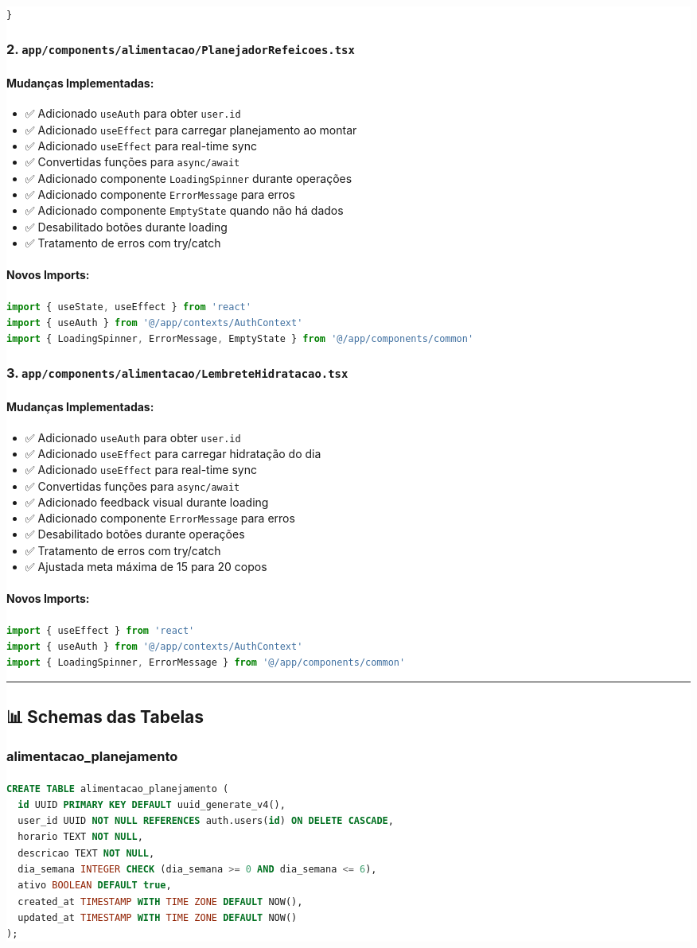 ```typescript
}
```

### 2. `app/components/alimentacao/PlanejadorRefeicoes.tsx`

#### Mudanças Implementadas:

- ✅ Adicionado `useAuth` para obter `user.id`
- ✅ Adicionado `useEffect` para carregar planejamento ao montar
- ✅ Adicionado `useEffect` para real-time sync
- ✅ Convertidas funções para `async/await`
- ✅ Adicionado componente `LoadingSpinner` durante operações
- ✅ Adicionado componente `ErrorMessage` para erros
- ✅ Adicionado componente `EmptyState` quando não há dados
- ✅ Desabilitado botões durante loading
- ✅ Tratamento de erros com try/catch

#### Novos Imports:
```typescript
import { useState, useEffect } from 'react'
import { useAuth } from '@/app/contexts/AuthContext'
import { LoadingSpinner, ErrorMessage, EmptyState } from '@/app/components/common'
```

### 3. `app/components/alimentacao/LembreteHidratacao.tsx`

#### Mudanças Implementadas:

- ✅ Adicionado `useAuth` para obter `user.id`
- ✅ Adicionado `useEffect` para carregar hidratação do dia
- ✅ Adicionado `useEffect` para real-time sync
- ✅ Convertidas funções para `async/await`
- ✅ Adicionado feedback visual durante loading
- ✅ Adicionado componente `ErrorMessage` para erros
- ✅ Desabilitado botões durante operações
- ✅ Tratamento de erros com try/catch
- ✅ Ajustada meta máxima de 15 para 20 copos

#### Novos Imports:
```typescript
import { useEffect } from 'react'
import { useAuth } from '@/app/contexts/AuthContext'
import { LoadingSpinner, ErrorMessage } from '@/app/components/common'
```

---

## 📊 Schemas das Tabelas

### alimentacao_planejamento
```sql
CREATE TABLE alimentacao_planejamento (
  id UUID PRIMARY KEY DEFAULT uuid_generate_v4(),
  user_id UUID NOT NULL REFERENCES auth.users(id) ON DELETE CASCADE,
  horario TEXT NOT NULL,
  descricao TEXT NOT NULL,
  dia_semana INTEGER CHECK (dia_semana >= 0 AND dia_semana <= 6),
  ativo BOOLEAN DEFAULT true,
  created_at TIMESTAMP WITH TIME ZONE DEFAULT NOW(),
  updated_at TIMESTAMP WITH TIME ZONE DEFAULT NOW()
);
```
